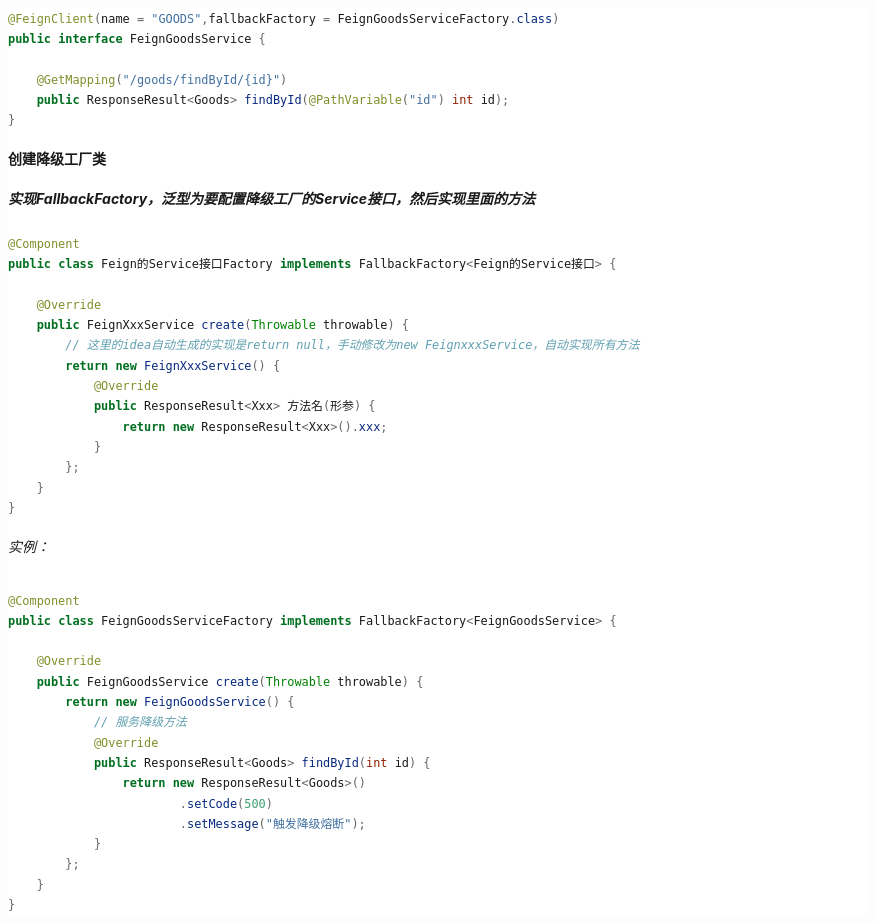 ```java
@FeignClient(name = "GOODS",fallbackFactory = FeignGoodsServiceFactory.class)
public interface FeignGoodsService {

    @GetMapping("/goods/findById/{id}")
    public ResponseResult<Goods> findById(@PathVariable("id") int id);
}
```





#### 创建降级工厂类

##### 实现FallbackFactory，泛型为要配置降级工厂的Service接口，然后实现里面的方法

```java
@Component
public class Feign的Service接口Factory implements FallbackFactory<Feign的Service接口> {

    @Override
    public FeignXxxService create(Throwable throwable) {
        // 这里的idea自动生成的实现是return null，手动修改为new FeignxxxService，自动实现所有方法
        return new FeignXxxService() {
            @Override
            public ResponseResult<Xxx> 方法名(形参) {
                return new ResponseResult<Xxx>().xxx;
            }
        };
    }
}
```

###### 实例：

```java
@Component
public class FeignGoodsServiceFactory implements FallbackFactory<FeignGoodsService> {

    @Override
    public FeignGoodsService create(Throwable throwable) {
        return new FeignGoodsService() {
            // 服务降级方法
            @Override
            public ResponseResult<Goods> findById(int id) {
                return new ResponseResult<Goods>()
                        .setCode(500)
                        .setMessage("触发降级熔断");
            }
        };
    }
}
```

